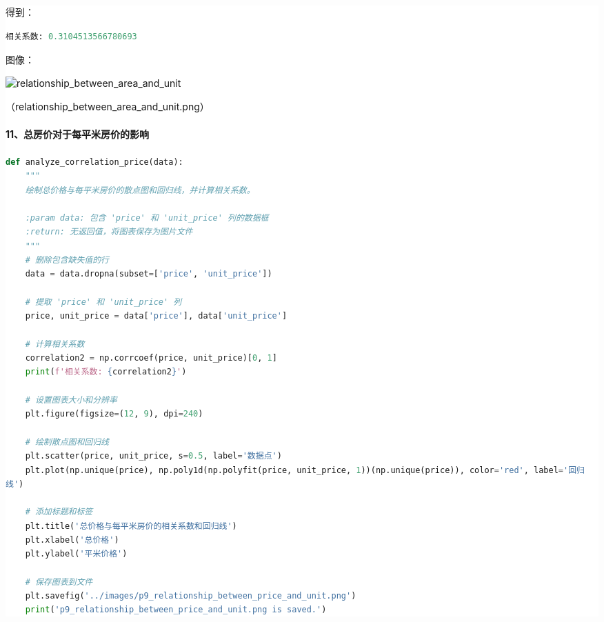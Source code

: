 

得到：

```python
相关系数: 0.3104513566780693
```



图像：

![relationship_between_area_and_unit](https://raw.githubusercontent.com/LukiRyan/TyporaImageBox/main/img/202312181725298.png)

（relationship_between_area_and_unit.png）



#### 11、总房价对于每平米房价的影响



```python
def analyze_correlation_price(data):
    """
    绘制总价格与每平米房价的散点图和回归线，并计算相关系数。

    :param data: 包含 'price' 和 'unit_price' 列的数据框
    :return: 无返回值，将图表保存为图片文件
    """
    # 删除包含缺失值的行
    data = data.dropna(subset=['price', 'unit_price'])

    # 提取 'price' 和 'unit_price' 列
    price, unit_price = data['price'], data['unit_price']

    # 计算相关系数
    correlation2 = np.corrcoef(price, unit_price)[0, 1]
    print(f'相关系数: {correlation2}')

    # 设置图表大小和分辨率
    plt.figure(figsize=(12, 9), dpi=240)

    # 绘制散点图和回归线
    plt.scatter(price, unit_price, s=0.5, label='数据点')
    plt.plot(np.unique(price), np.poly1d(np.polyfit(price, unit_price, 1))(np.unique(price)), color='red', label='回归线')

    # 添加标题和标签
    plt.title('总价格与每平米房价的相关系数和回归线')
    plt.xlabel('总价格')
    plt.ylabel('平米价格')

    # 保存图表到文件
    plt.savefig('../images/p9_relationship_between_price_and_unit.png')
    print('p9_relationship_between_price_and_unit.png is saved.')

```

